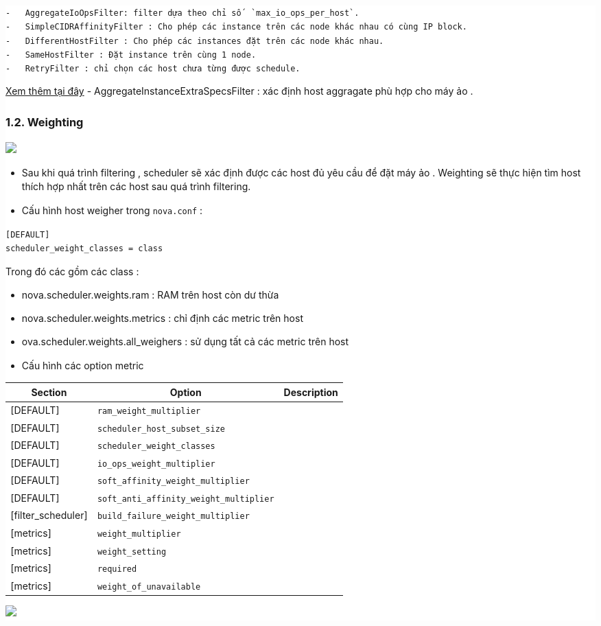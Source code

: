 	-   AggregateIoOpsFilter: filter dựa theo chỉ số  `max_io_ops_per_host`.
	-   SimpleCIDRAffinityFilter : Cho phép các instance trên các node khác nhau có cùng IP block.
	-   DifferentHostFilter : Cho phép các instances đặt trên các node khác nhau.
	-   SameHostFilter : Đặt instance trên cùng 1 node.
	-   RetryFilter : chỉ chọn các host chưa từng được schedule.
[Xem thêm tại đây](https://docs.openstack.org/nova/queens/admin/configuration/schedulers.html#filter-scheduler)
	-   AggregateInstanceExtraSpecsFilter : xác định host aggragate phù hợp cho máy ảo .
### 1.2. **Weighting** 

![](https://docs.openstack.org/nova/queens/_images/nova-weighting-hosts.png)

- Sau khi quá trình filtering , scheduler sẽ xác định được các host đủ yêu cầu để đặt máy ảo . Weighting sẽ thực hiện tìm host thích hợp nhất trên các host sau quá trình filtering. 

- Cấu hình host weigher trong `nova.conf` : 
```
[DEFAULT]
scheduler_weight_classes = class
```

Trong đó các gồm các class :
- nova.scheduler.weights.ram : RAM trên host còn dư thừa
- nova.scheduler.weights.metrics :  chỉ định các metric trên host
- ova.scheduler.weights.all_weighers : sử dụng tất cả các metric trên host



- Cấu hình các option metric

| Section     |  Option   | Description |
|-------------|-----------|-------------|
| [DEFAULT]  | `ram_weight_multiplier`  |  | 
| [DEFAULT] |`scheduler_host_subset_size` |
| [DEFAULT]  | `scheduler_weight_classes`  |
|[DEFAULT]|  `io_ops_weight_multiplier` |
|  [DEFAULT] | `soft_affinity_weight_multiplier`  |
| [DEFAULT] |`soft_anti_affinity_weight_multiplier`|
| [filter_scheduler] | `build_failure_weight_multiplier`  |
| [metrics]  | `weight_multiplier`  |
|  [metrics] | `weight_setting`|
| [metrics] |`required`|
|[metrics] |`weight_of_unavailable`|
![](https://docs.openstack.org/nova/queens/_images/filtering-workflow-2.png)

